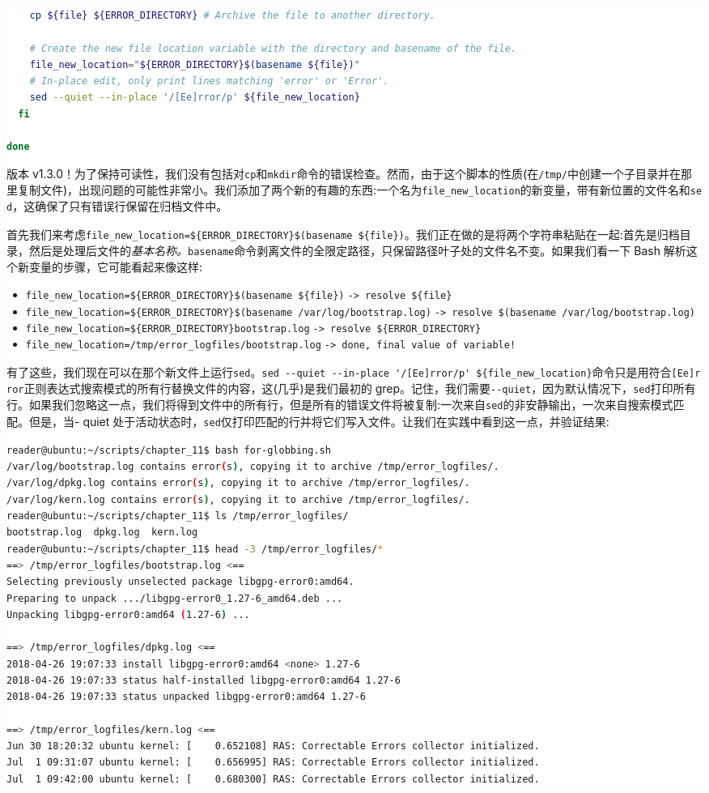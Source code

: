 ```sh
    cp ${file} ${ERROR_DIRECTORY} # Archive the file to another directory.

    # Create the new file location variable with the directory and basename of the file.
    file_new_location="${ERROR_DIRECTORY}$(basename ${file})"
    # In-place edit, only print lines matching 'error' or 'Error'.
    sed --quiet --in-place '/[Ee]rror/p' ${file_new_location} 
  fi

done
```

版本 v1.3.0！为了保持可读性，我们没有包括对`cp`和`mkdir`命令的错误检查。然而，由于这个脚本的性质(在`/tmp/`中创建一个子目录并在那里复制文件)，出现问题的可能性非常小。我们添加了两个新的有趣的东西:一个名为`file_new_location`的新变量，带有新位置的文件名和`sed`，这确保了只有错误行保留在归档文件中。

首先我们来考虑`file_new_location=${ERROR_DIRECTORY}$(basename ${file})`。我们正在做的是将两个字符串粘贴在一起:首先是归档目录，然后是处理后文件的*基本名称。*`basename`命令剥离文件的全限定路径，只保留路径叶子处的文件名不变。如果我们看一下 Bash 解析这个新变量的步骤，它可能看起来像这样:

*   `file_new_location=${ERROR_DIRECTORY}$(basename ${file})`
    `-> resolve ${file}`
*   `file_new_location=${ERROR_DIRECTORY}$(basename /var/log/bootstrap.log)`
    `-> resolve $(basename /var/log/bootstrap.log)`
*   `file_new_location=${ERROR_DIRECTORY}bootstrap.log`
    `-> resolve ${ERROR_DIRECTORY}`
*   `file_new_location=/tmp/error_logfiles/bootstrap.log`
    `-> done, final value of variable!`

有了这些，我们现在可以在那个新文件上运行`sed`。`sed --quiet --in-place '/[Ee]rror/p' ${file_new_location}`命令只是用符合`[Ee]rror`正则表达式搜索模式的所有行替换文件的内容，这(几乎)是我们最初的 grep。记住，我们需要`--quiet`，因为默认情况下，`sed`打印所有行。如果我们忽略这一点，我们将得到文件中的所有行，但是所有的错误文件将被复制:一次来自`sed`的非安静输出，一次来自搜索模式匹配。但是，当- quiet 处于活动状态时，`sed`仅打印匹配的行并将它们写入文件。让我们在实践中看到这一点，并验证结果:

```sh
reader@ubuntu:~/scripts/chapter_11$ bash for-globbing.sh 
/var/log/bootstrap.log contains error(s), copying it to archive /tmp/error_logfiles/.
/var/log/dpkg.log contains error(s), copying it to archive /tmp/error_logfiles/.
/var/log/kern.log contains error(s), copying it to archive /tmp/error_logfiles/.
reader@ubuntu:~/scripts/chapter_11$ ls /tmp/error_logfiles/
bootstrap.log  dpkg.log  kern.log
reader@ubuntu:~/scripts/chapter_11$ head -3 /tmp/error_logfiles/*
==> /tmp/error_logfiles/bootstrap.log <==
Selecting previously unselected package libgpg-error0:amd64.
Preparing to unpack .../libgpg-error0_1.27-6_amd64.deb ...
Unpacking libgpg-error0:amd64 (1.27-6) ...

==> /tmp/error_logfiles/dpkg.log <==
2018-04-26 19:07:33 install libgpg-error0:amd64 <none> 1.27-6
2018-04-26 19:07:33 status half-installed libgpg-error0:amd64 1.27-6
2018-04-26 19:07:33 status unpacked libgpg-error0:amd64 1.27-6

==> /tmp/error_logfiles/kern.log <==
Jun 30 18:20:32 ubuntu kernel: [    0.652108] RAS: Correctable Errors collector initialized.
Jul  1 09:31:07 ubuntu kernel: [    0.656995] RAS: Correctable Errors collector initialized.
Jul  1 09:42:00 ubuntu kernel: [    0.680300] RAS: Correctable Errors collector initialized.
```

